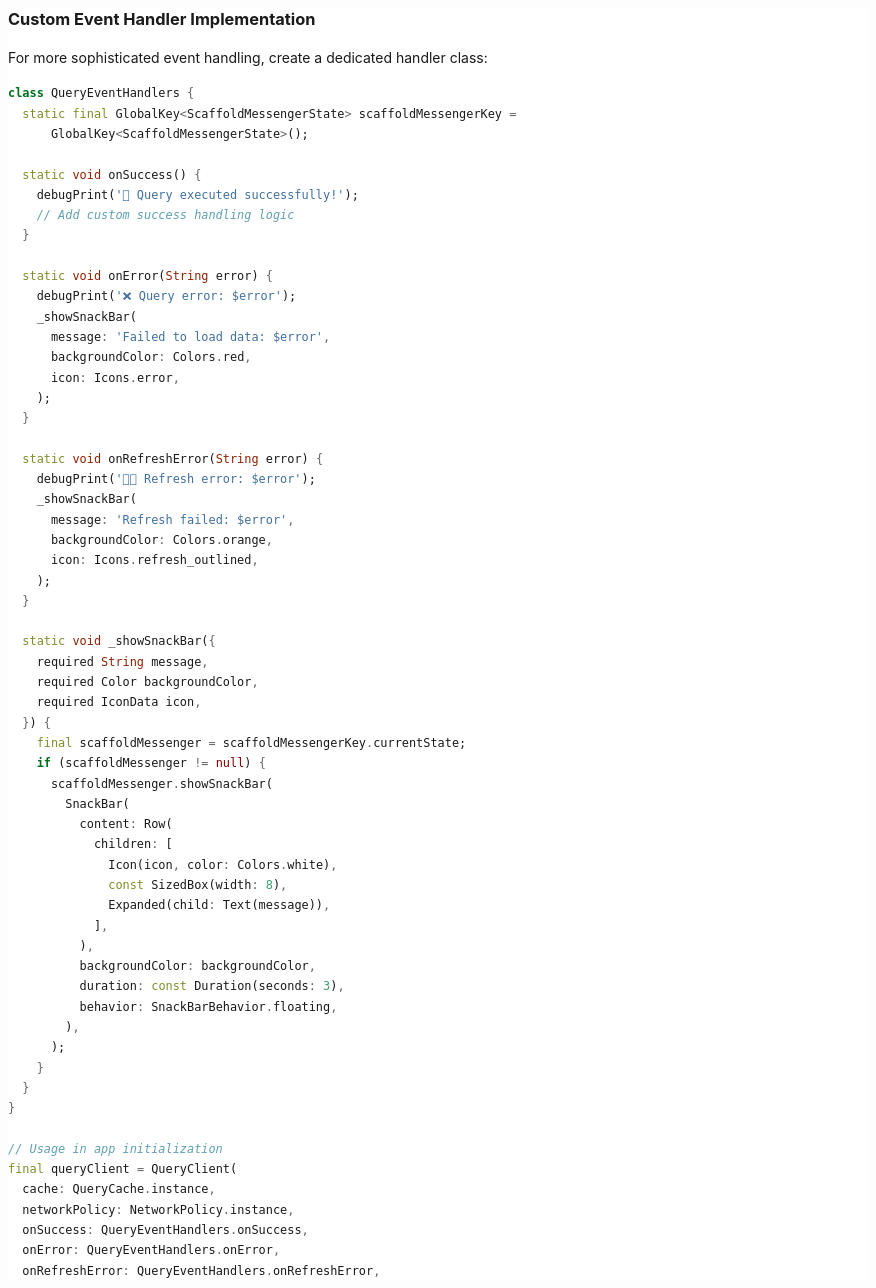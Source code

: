 ### Custom Event Handler Implementation

For more sophisticated event handling, create a dedicated handler class:

```dart
class QueryEventHandlers {
  static final GlobalKey<ScaffoldMessengerState> scaffoldMessengerKey =
      GlobalKey<ScaffoldMessengerState>();

  static void onSuccess() {
    debugPrint('🎉 Query executed successfully!');
    // Add custom success handling logic
  }

  static void onError(String error) {
    debugPrint('❌ Query error: $error');
    _showSnackBar(
      message: 'Failed to load data: $error',
      backgroundColor: Colors.red,
      icon: Icons.error,
    );
  }

  static void onRefreshError(String error) {
    debugPrint('🔄❌ Refresh error: $error');
    _showSnackBar(
      message: 'Refresh failed: $error',
      backgroundColor: Colors.orange,
      icon: Icons.refresh_outlined,
    );
  }

  static void _showSnackBar({
    required String message,
    required Color backgroundColor,
    required IconData icon,
  }) {
    final scaffoldMessenger = scaffoldMessengerKey.currentState;
    if (scaffoldMessenger != null) {
      scaffoldMessenger.showSnackBar(
        SnackBar(
          content: Row(
            children: [
              Icon(icon, color: Colors.white),
              const SizedBox(width: 8),
              Expanded(child: Text(message)),
            ],
          ),
          backgroundColor: backgroundColor,
          duration: const Duration(seconds: 3),
          behavior: SnackBarBehavior.floating,
        ),
      );
    }
  }
}

// Usage in app initialization
final queryClient = QueryClient(
  cache: QueryCache.instance,
  networkPolicy: NetworkPolicy.instance,
  onSuccess: QueryEventHandlers.onSuccess,
  onError: QueryEventHandlers.onError,
  onRefreshError: QueryEventHandlers.onRefreshError,
```